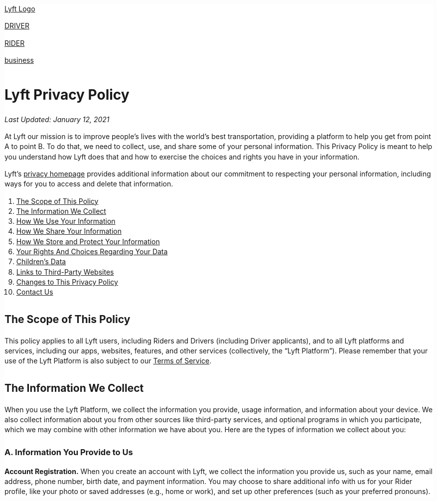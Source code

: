[Lyft Logo](https://www.lyft.com/)

[DRIVER](https://www.lyft.com/driver)

[RIDER](https://www.lyft.com/rider)

[business](https://www.lyftbusiness.com/?&utm_medium=web&utm_source=headernav)

Lyft Privacy Policy
===================

_Last Updated: January 12, 2021_

At Lyft our mission is to improve people’s lives with the world’s best transportation, providing a platform to help you get from point A to point B. To do that, we need to collect, use, and share some of your personal information. This Privacy Policy is meant to help you understand how Lyft does that and how to exercise the choices and rights you have in your information.

Lyft’s [privacy homepage](https://www.lyft.com/privacy/home) provides additional information about our commitment to respecting your personal information, including ways for you to access and delete that information.

1.  [The Scope of This Policy](#privacy-scope-of-this-policy)
2.  [The Information We Collect](#privacy-the-information-we-collect)
3.  [How We Use Your Information](#privacy-how-we-use-your-information)
4.  [How We Share Your Information](#privacy-how-we-share-your-information)
5.  [How We Store and Protect Your Information](#privacy-how-we-store-and-protect-your-information)
6.  [Your Rights And Choices Regarding Your Data](#privacy-your-rights-and-choices-regarding-your-data)
7.  [Children’s Data](#privacy-childrens-data)
8.  [Links to Third-Party Websites](#privacy-links-to-third-party-websites)
9.  [Changes to This Privacy Policy](#privacy-changes-to-this-privacy-policy)
10.  [Contact Us](#privacy-contact-us)

[](#privacy)

The Scope of This Policy
------------------------

This policy applies to all Lyft users, including Riders and Drivers (including Driver applicants), and to all Lyft platforms and services, including our apps, websites, features, and other services (collectively, the “Lyft Platform”). Please remember that your use of the Lyft Platform is also subject to our [Terms of Service](https://www.lyft.com/terms).

The Information We Collect
--------------------------

When you use the Lyft Platform, we collect the information you provide, usage information, and information about your device. We also collect information about you from other sources like third-party services, and optional programs in which you participate, which we may combine with other information we have about you. Here are the types of information we collect about you:

### A. Information You Provide to Us

**Account Registration.** When you create an account with Lyft, we collect the information you provide us, such as your name, email address, phone number, birth date, and payment information. You may choose to share additional info with us for your Rider profile, like your photo or saved addresses (e.g., home or work), and set up other preferences (such as your preferred pronouns).
